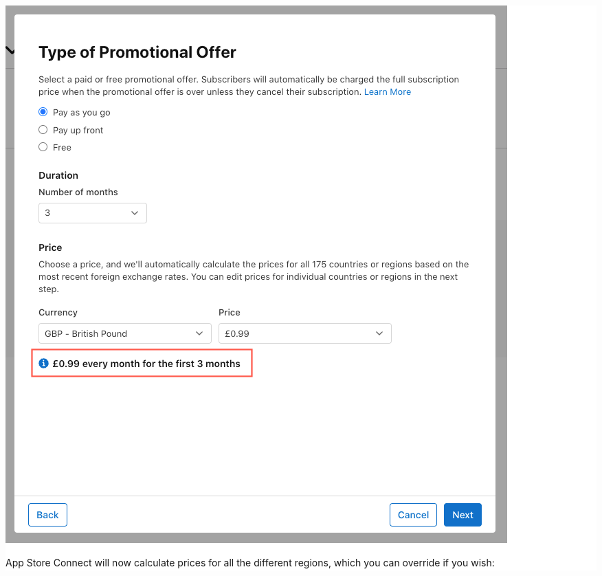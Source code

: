 ![](./assets/StoreHelperDemo118.png)

App Store Connect will now calculate prices for all the different regions, which you can override if you wish:
